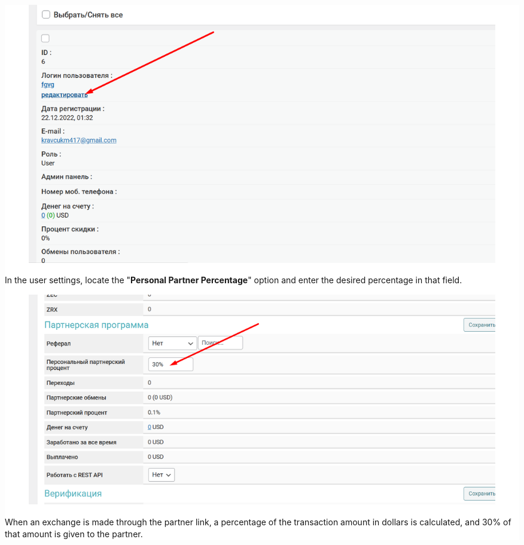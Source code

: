 <figure><img src="../../.gitbook/assets/Screenshot_32%20(2)_eng.png" alt=""><figcaption></figcaption></figure>

In the user settings, locate the "**Personal Partner Percentage**" option and enter the desired percentage in that field.

<figure><img src="../../.gitbook/assets/Screenshot_33%20(3)_eng.png" alt=""><figcaption></figcaption></figure>

When an exchange is made through the partner link, a percentage of the transaction amount in dollars is calculated, and 30% of that amount is given to the partner.

